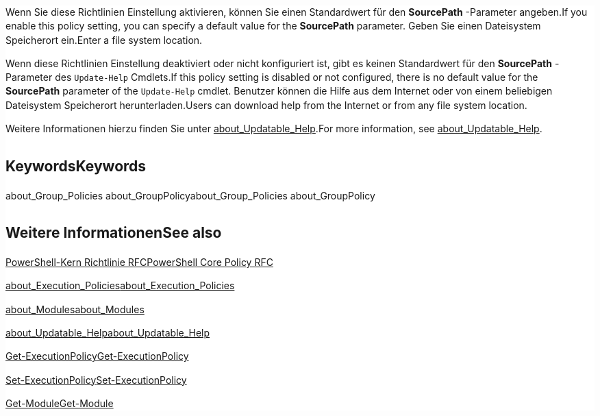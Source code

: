 <span data-ttu-id="33513-180">Wenn Sie diese Richtlinien Einstellung aktivieren, können Sie einen Standardwert für den **SourcePath** -Parameter angeben.</span><span class="sxs-lookup"><span data-stu-id="33513-180">If you enable this policy setting, you can specify a default value for the **SourcePath** parameter.</span></span> <span data-ttu-id="33513-181">Geben Sie einen Dateisystem Speicherort ein.</span><span class="sxs-lookup"><span data-stu-id="33513-181">Enter a file system location.</span></span>

<span data-ttu-id="33513-182">Wenn diese Richtlinien Einstellung deaktiviert oder nicht konfiguriert ist, gibt es keinen Standardwert für den **SourcePath** -Parameter des `Update-Help` Cmdlets.</span><span class="sxs-lookup"><span data-stu-id="33513-182">If this policy setting is disabled or not configured, there is no default value for the **SourcePath** parameter of the `Update-Help` cmdlet.</span></span> <span data-ttu-id="33513-183">Benutzer können die Hilfe aus dem Internet oder von einem beliebigen Dateisystem Speicherort herunterladen.</span><span class="sxs-lookup"><span data-stu-id="33513-183">Users can download help from the Internet or from any file system location.</span></span>

<span data-ttu-id="33513-184">Weitere Informationen hierzu finden Sie unter [about_Updatable_Help](about_Updatable_Help.md).</span><span class="sxs-lookup"><span data-stu-id="33513-184">For more information, see [about_Updatable_Help](about_Updatable_Help.md).</span></span>

## <a name="keywords"></a><span data-ttu-id="33513-185">Keywords</span><span class="sxs-lookup"><span data-stu-id="33513-185">Keywords</span></span>

<span data-ttu-id="33513-186">about_Group_Policies about_GroupPolicy</span><span class="sxs-lookup"><span data-stu-id="33513-186">about_Group_Policies about_GroupPolicy</span></span>

## <a name="see-also"></a><span data-ttu-id="33513-187">Weitere Informationen</span><span class="sxs-lookup"><span data-stu-id="33513-187">See also</span></span>

[<span data-ttu-id="33513-188">PowerShell-Kern Richtlinie RFC</span><span class="sxs-lookup"><span data-stu-id="33513-188">PowerShell Core Policy RFC</span></span>](https://github.com/PowerShell/PowerShell-RFC/blob/master/4-Experimental-Accepted/RFC0041-Policy.md)

[<span data-ttu-id="33513-189">about_Execution_Policies</span><span class="sxs-lookup"><span data-stu-id="33513-189">about_Execution_Policies</span></span>](about_Execution_Policies.md)

[<span data-ttu-id="33513-190">about_Modules</span><span class="sxs-lookup"><span data-stu-id="33513-190">about_Modules</span></span>](about_Modules.md)

[<span data-ttu-id="33513-191">about_Updatable_Help</span><span class="sxs-lookup"><span data-stu-id="33513-191">about_Updatable_Help</span></span>](about_Updatable_Help.md)

[<span data-ttu-id="33513-192">Get-ExecutionPolicy</span><span class="sxs-lookup"><span data-stu-id="33513-192">Get-ExecutionPolicy</span></span>](xref:Microsoft.PowerShell.Security.Get-ExecutionPolicy)

[<span data-ttu-id="33513-193">Set-ExecutionPolicy</span><span class="sxs-lookup"><span data-stu-id="33513-193">Set-ExecutionPolicy</span></span>](xref:Microsoft.PowerShell.Security.Set-ExecutionPolicy)

[<span data-ttu-id="33513-194">Get-Module</span><span class="sxs-lookup"><span data-stu-id="33513-194">Get-Module</span></span>](xref:Microsoft.PowerShell.Core.Get-Module)
